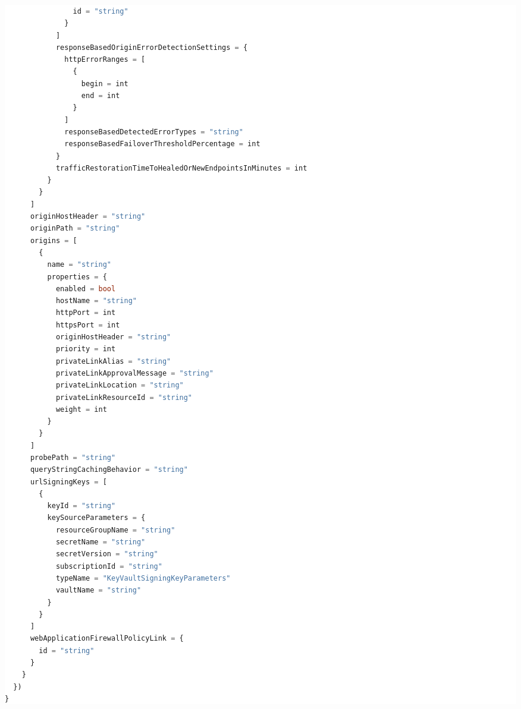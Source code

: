 ```terraform
                id = "string"
              }
            ]
            responseBasedOriginErrorDetectionSettings = {
              httpErrorRanges = [
                {
                  begin = int
                  end = int
                }
              ]
              responseBasedDetectedErrorTypes = "string"
              responseBasedFailoverThresholdPercentage = int
            }
            trafficRestorationTimeToHealedOrNewEndpointsInMinutes = int
          }
        }
      ]
      originHostHeader = "string"
      originPath = "string"
      origins = [
        {
          name = "string"
          properties = {
            enabled = bool
            hostName = "string"
            httpPort = int
            httpsPort = int
            originHostHeader = "string"
            priority = int
            privateLinkAlias = "string"
            privateLinkApprovalMessage = "string"
            privateLinkLocation = "string"
            privateLinkResourceId = "string"
            weight = int
          }
        }
      ]
      probePath = "string"
      queryStringCachingBehavior = "string"
      urlSigningKeys = [
        {
          keyId = "string"
          keySourceParameters = {
            resourceGroupName = "string"
            secretName = "string"
            secretVersion = "string"
            subscriptionId = "string"
            typeName = "KeyVaultSigningKeyParameters"
            vaultName = "string"
          }
        }
      ]
      webApplicationFirewallPolicyLink = {
        id = "string"
      }
    }
  })
}

```
